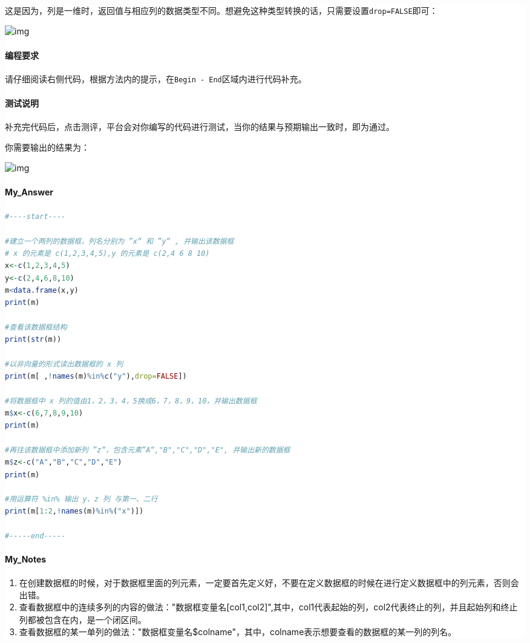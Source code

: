 这是因为，列是一维时，返回值与相应列的数据类型不同。想避免这种类型转换的话，只需要设置`drop=FALSE`即可：

![img](https://www.educoder.net/api/attachments/193522)

#### 编程要求

请仔细阅读右侧代码，根据方法内的提示，在`Begin - End`区域内进行代码补充。

#### 测试说明

补充完代码后，点击测评，平台会对你编写的代码进行测试，当你的结果与预期输出一致时，即为通过。

你需要输出的结果为：

![img](https://www.educoder.net/api/attachments/193748)

#### My_Answer

```r
#----start----

#建立一个两列的数据框，列名分别为 ”x“ 和 ”y“ , 并输出该数据框
# x 的元素是 c(1,2,3,4,5),y 的元素是 c(2,4 6 8 10)
x<-c(1,2,3,4,5)
y<-c(2,4,6,8,10)
m<data.frame(x,y)
print(m)

#查看该数据框结构
print(str(m))

#以非向量的形式读出数据框的 x 列 
print(m[ ,!names(m)%in%c("y"),drop=FALSE])

#将数据框中 x 列的值由1，2，3，4，5换成6，7，8，9，10，并输出数据框
m$x<-c(6,7,8,9,10)
print(m)

#再往该数据框中添加新列 ”z“，包含元素”A“,"B","C","D","E", 并输出新的数据框
m$z<-c("A","B","C","D","E")
print(m)

#用运算符 %in% 输出 y、z 列 与第一、二行
print(m[1:2,!names(m)%in%("x")])

#-----end-----


```

#### My_Notes

1. 在创建数据框的时候，对于数据框里面的列元素，一定要首先定义好，不要在定义数据框的时候在进行定义数据框中的列元素，否则会出错。
2. 查看数据框中的连续多列的内容的做法："数据框变量名[col1,col2]",其中，col1代表起始的列，col2代表终止的列，并且起始列和终止列都被包含在内，是一个闭区间。
3. 查看数据框的某一单列的做法："数据框变量名$colname"，其中，colname表示想要查看的数据框的某一列的列名。
